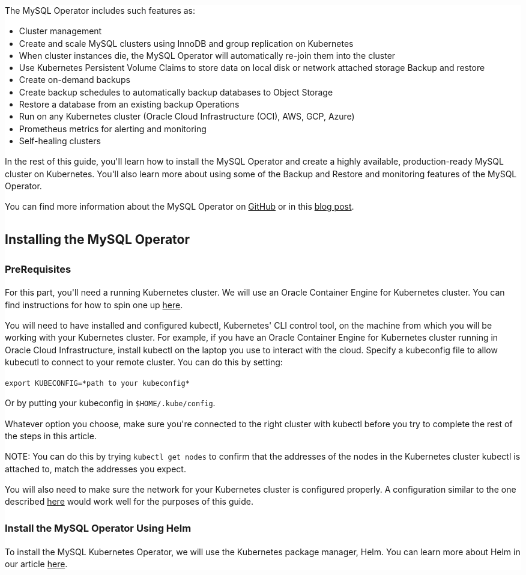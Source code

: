 The MySQL Operator includes such features as:
* Cluster management
* Create and scale MySQL clusters using InnoDB and group replication on Kubernetes
* When cluster instances die, the MySQL Operator will automatically re-join them into the cluster
* Use Kubernetes Persistent Volume Claims to store data on local disk or network attached storage
Backup and restore
* Create on-demand backups
* Create backup schedules to automatically backup databases to Object Storage
* Restore a database from an existing backup
Operations
* Run on any Kubernetes cluster (Oracle Cloud Infrastructure (OCI), AWS, GCP, Azure)
* Prometheus metrics for alerting and monitoring
* Self-healing clusters

In the rest of this guide, you'll learn how to install the MySQL Operator and create a highly available, production-ready
 MySQL cluster on Kubernetes.  You'll also learn more about using some of the Backup and Restore and monitoring features of the MySQL Operator.

 You can find more information about the MySQL Operator on [GitHub](https://github.com/oracle/mysql-operator) or in this [blog post](https://blogs.oracle.com/developers/introducing-the-oracle-mysql-operator-for-kubernetes).

## Installing the MySQL Operator

### PreRequisites
For this part, you'll need a running Kubernetes cluster. We will use an Oracle Container Engine for Kubernetes cluster. You can find instructions for how to spin one up [here](https://www.oracle.com/webfolder/technetwork/tutorials/obe/oci/oke-full/index.html).

You will need to have installed and configured kubectl, Kubernetes' CLI control tool, on the machine from which you will be working with your Kubernetes cluster.  For example, if you have an Oracle Container Engine for Kubernetes cluster running in Oracle Cloud Infrastructure, install kubectl on the laptop you use to interact with the cloud. Specify a kubeconfig file to allow kubecutl to connect to your remote cluster. You can do this by setting:

```
export KUBECONFIG=*path to your kubeconfig*
```

Or by putting your kubeconfig in `$HOME/.kube/config`. 

Whatever option you choose, make sure you're connected to the right cluster with kubectl before you try to complete the rest of the steps in this article.

NOTE:
You can do this by trying `kubectl get nodes` to confirm that the addresses of the nodes in the Kubernetes cluster kubectl is attached to, match the addresses you expect.

You will also need to make sure the network for your Kubernetes cluster is configured properly. A configuration similar to the one described [here](https://docs.cloud.oracle.com/iaas/Content/ContEng/Concepts/contengnetworkconfigexample.htm) would work well for the purposes of this guide.

### Install the MySQL Operator Using Helm
To install the MySQL Kubernetes Operator, we will use the Kubernetes package manager, Helm. You can learn more about Helm in our article [here](https://blogs.oracle.com/cloudnative/helm-kubernetes-package-management).
